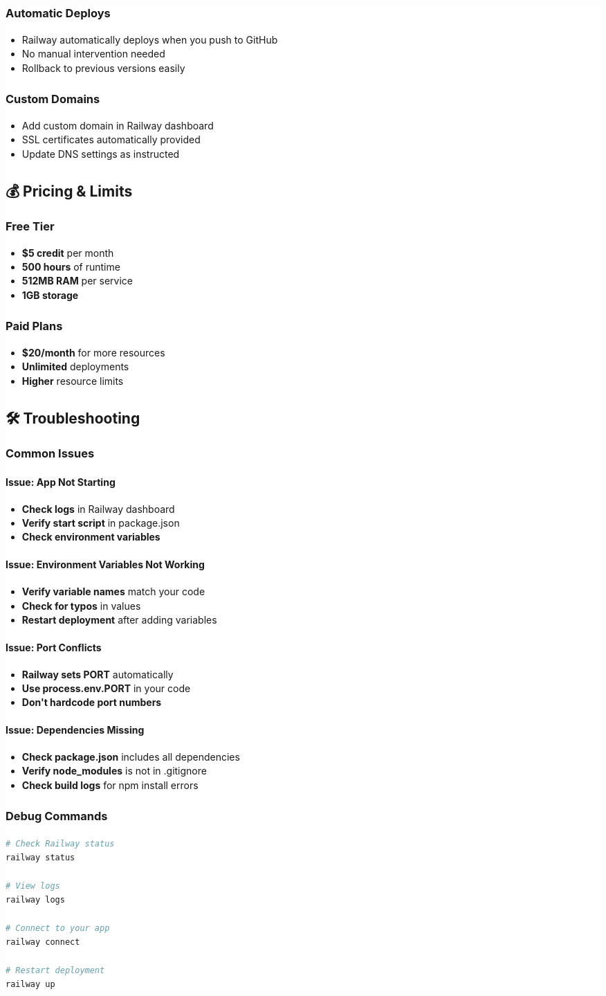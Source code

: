 ### Automatic Deploys
- Railway automatically deploys when you push to GitHub
- No manual intervention needed
- Rollback to previous versions easily

### Custom Domains
- Add custom domain in Railway dashboard
- SSL certificates automatically provided
- Update DNS settings as instructed

## 💰 Pricing & Limits

### Free Tier
- **$5 credit** per month
- **500 hours** of runtime
- **512MB RAM** per service
- **1GB storage**

### Paid Plans
- **$20/month** for more resources
- **Unlimited** deployments
- **Higher** resource limits

## 🛠️ Troubleshooting

### Common Issues

#### Issue: App Not Starting
- **Check logs** in Railway dashboard
- **Verify start script** in package.json
- **Check environment variables**

#### Issue: Environment Variables Not Working
- **Verify variable names** match your code
- **Check for typos** in values
- **Restart deployment** after adding variables

#### Issue: Port Conflicts
- **Railway sets PORT** automatically
- **Use process.env.PORT** in your code
- **Don't hardcode port numbers**

#### Issue: Dependencies Missing
- **Check package.json** includes all dependencies
- **Verify node_modules** is not in .gitignore
- **Check build logs** for npm install errors

### Debug Commands
```bash
# Check Railway status
railway status

# View logs
railway logs

# Connect to your app
railway connect

# Restart deployment
railway up
```